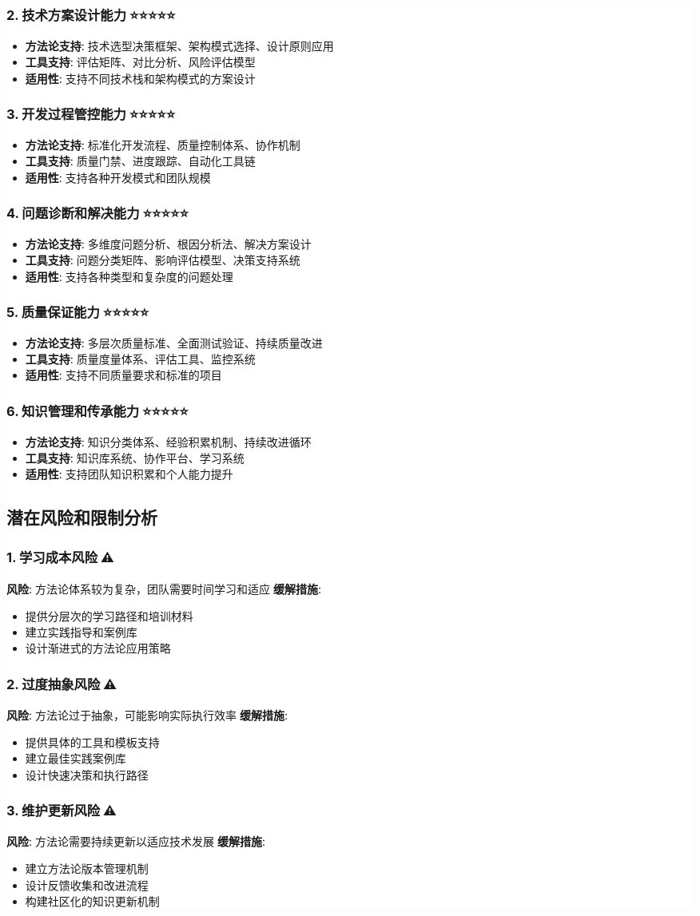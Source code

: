 ### 2. 技术方案设计能力 ⭐⭐⭐⭐⭐
- **方法论支持**: 技术选型决策框架、架构模式选择、设计原则应用
- **工具支持**: 评估矩阵、对比分析、风险评估模型
- **适用性**: 支持不同技术栈和架构模式的方案设计

### 3. 开发过程管控能力 ⭐⭐⭐⭐⭐
- **方法论支持**: 标准化开发流程、质量控制体系、协作机制
- **工具支持**: 质量门禁、进度跟踪、自动化工具链
- **适用性**: 支持各种开发模式和团队规模

### 4. 问题诊断和解决能力 ⭐⭐⭐⭐⭐
- **方法论支持**: 多维度问题分析、根因分析法、解决方案设计
- **工具支持**: 问题分类矩阵、影响评估模型、决策支持系统
- **适用性**: 支持各种类型和复杂度的问题处理

### 5. 质量保证能力 ⭐⭐⭐⭐⭐
- **方法论支持**: 多层次质量标准、全面测试验证、持续质量改进
- **工具支持**: 质量度量体系、评估工具、监控系统
- **适用性**: 支持不同质量要求和标准的项目

### 6. 知识管理和传承能力 ⭐⭐⭐⭐⭐
- **方法论支持**: 知识分类体系、经验积累机制、持续改进循环
- **工具支持**: 知识库系统、协作平台、学习系统
- **适用性**: 支持团队知识积累和个人能力提升

## 潜在风险和限制分析

### 1. 学习成本风险 ⚠️
**风险**: 方法论体系较为复杂，团队需要时间学习和适应
**缓解措施**: 
- 提供分层次的学习路径和培训材料
- 建立实践指导和案例库
- 设计渐进式的方法论应用策略

### 2. 过度抽象风险 ⚠️
**风险**: 方法论过于抽象，可能影响实际执行效率
**缓解措施**:
- 提供具体的工具和模板支持
- 建立最佳实践案例库
- 设计快速决策和执行路径

### 3. 维护更新风险 ⚠️
**风险**: 方法论需要持续更新以适应技术发展
**缓解措施**:
- 建立方法论版本管理机制
- 设计反馈收集和改进流程
- 构建社区化的知识更新机制
